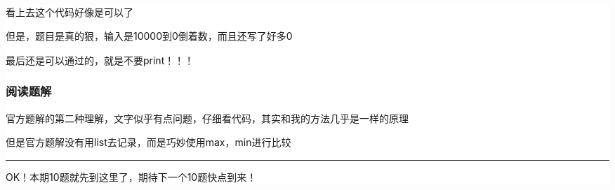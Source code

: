 看上去这个代码好像是可以了

但是，题目是真的狠，输入是10000到0倒着数，而且还写了好多0

最后还是可以通过的，就是不要print！！！

### 阅读题解

官方题解的第二种理解，文字似乎有点问题，仔细看代码，其实和我的方法几乎是一样的原理

但是官方题解没有用list去记录，而是巧妙使用max，min进行比较

---

OK！本期10题就先到这里了，期待下一个10题快点到来！